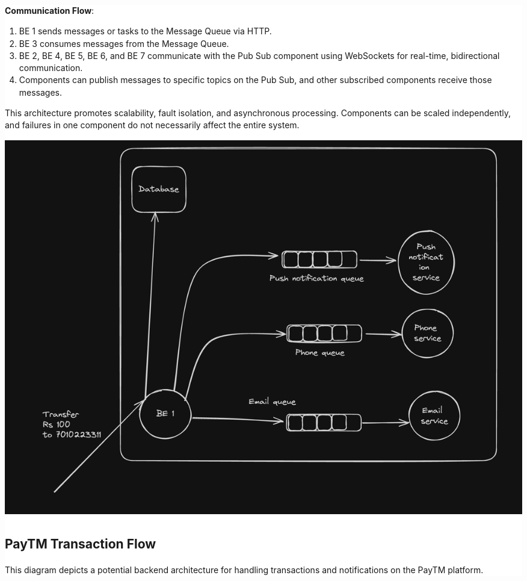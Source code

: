 **Communication Flow**:

1. BE 1 sends messages or tasks to the Message Queue via HTTP.
2. BE 3 consumes messages from the Message Queue.
3. BE 2, BE 4, BE 5, BE 6, and BE 7 communicate with the Pub Sub component using WebSockets for real-time, bidirectional communication.
4. Components can publish messages to specific topics on the Pub Sub, and other subscribed components receive those messages.

This architecture promotes scalability, fault isolation, and asynchronous processing. Components can be scaled independently, and failures in one component do not necessarily affect the entire system.

  

![Untitled 1 30.png](../../../../Images/Untitled%201%2030.png)

## PayTM Transaction Flow

This diagram depicts a potential backend architecture for handling transactions and notifications on the PayTM platform.
